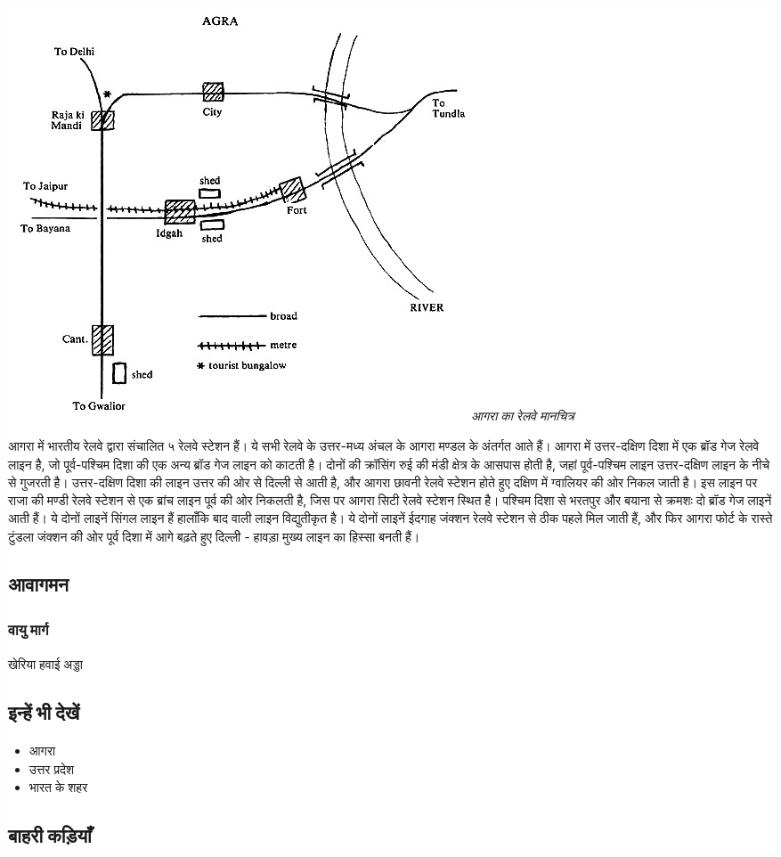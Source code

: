 ![](../../images/1a002b2360fb2b85.jpg)
*आगरा का रेलवे मानचित्र*

आगरा में भारतीय रेलवे द्वारा संचालित ५ रेलवे स्टेशन हैं। ये सभी रेलवे के उत्तर-मध्य अंचल के आगरा मण्डल के अंतर्गत आते हैं। आगरा में उत्तर-दक्षिण दिशा में एक ब्रॉड गेज रेलवे लाइन है, जो पूर्व-पश्चिम दिशा की एक अन्य ब्रॉड गेज लाइन को काटती है। दोनों की क्रॉसिंग रुई की मंडी क्षेत्र के आसपास होती है, जहां पूर्व-पश्चिम लाइन उत्तर-दक्षिण लाइन के नीचे से गुजरती है। उत्तर-दक्षिण दिशा की लाइन उत्तर की ओर से दिल्ली से आती है, और आगरा छावनी रेलवे स्टेशन होते हुए दक्षिण में ग्वालियर की ओर निकल जाती है। इस लाइन पर राजा की मण्डी रेलवे स्टेशन से एक ब्रांच लाइन पूर्व की ओर निकलती है, जिस पर आगरा सिटी रेलवे स्टेशन स्थित है। पश्चिम दिशा से भरतपुर और बयाना से क्रमशः दो ब्रॉड गेज लाइनें आती हैं। ये दोनों लाइनें सिंगल लाइन हैं हालाँकि बाद वाली लाइन विद्युतीकृत है। ये दोनों लाइनें ईदगाह जंक्शन रेलवे स्टेशन से ठीक पहले मिल जाती हैं, और फिर आगरा फोर्ट के रास्ते टुंडला जंक्शन की ओर पूर्व दिशा में आगे बढ़ते हुए दिल्ली - हावड़ा मुख्य लाइन का हिस्सा बनती हैं।

## आवागमन

### वायु मार्ग

खेरिया हवाई अड्डा

## इन्हें भी देखें

- आगरा
- उत्तर प्रदेश
- भारत के शहर

## बाहरी कड़ियाँ
